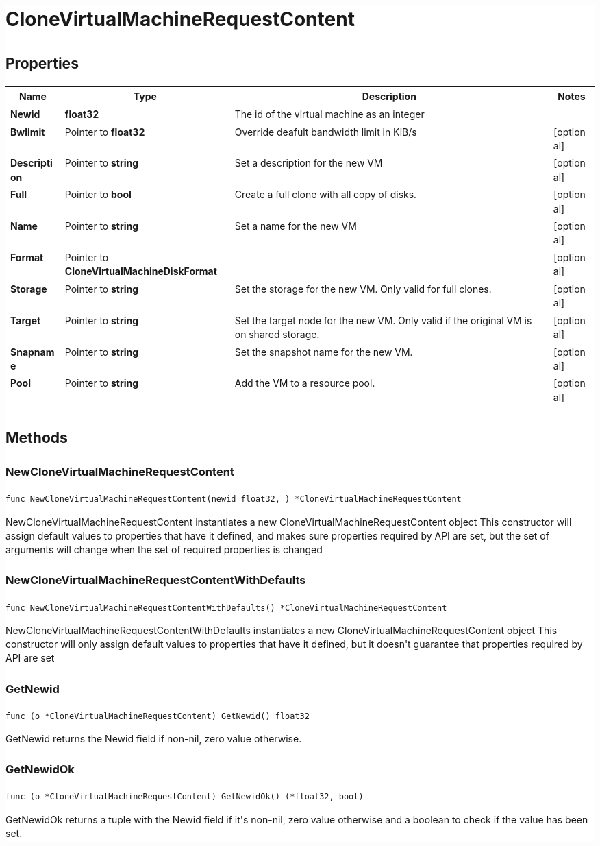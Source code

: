 # CloneVirtualMachineRequestContent

## Properties

Name | Type | Description | Notes
------------ | ------------- | ------------- | -------------
**Newid** | **float32** | The id of the virtual machine as an integer | 
**Bwlimit** | Pointer to **float32** | Override deafult bandwidth limit in KiB/s | [optional] 
**Description** | Pointer to **string** | Set a description for the new VM | [optional] 
**Full** | Pointer to **bool** | Create a full clone with all copy of disks. | [optional] 
**Name** | Pointer to **string** | Set a name for the new VM | [optional] 
**Format** | Pointer to [**CloneVirtualMachineDiskFormat**](CloneVirtualMachineDiskFormat.md) |  | [optional] 
**Storage** | Pointer to **string** | Set the storage for the new VM. Only valid for full clones. | [optional] 
**Target** | Pointer to **string** | Set the target node for the new VM. Only valid if the original VM is on shared storage. | [optional] 
**Snapname** | Pointer to **string** | Set the snapshot name for the new VM. | [optional] 
**Pool** | Pointer to **string** | Add the VM to a resource pool. | [optional] 

## Methods

### NewCloneVirtualMachineRequestContent

`func NewCloneVirtualMachineRequestContent(newid float32, ) *CloneVirtualMachineRequestContent`

NewCloneVirtualMachineRequestContent instantiates a new CloneVirtualMachineRequestContent object
This constructor will assign default values to properties that have it defined,
and makes sure properties required by API are set, but the set of arguments
will change when the set of required properties is changed

### NewCloneVirtualMachineRequestContentWithDefaults

`func NewCloneVirtualMachineRequestContentWithDefaults() *CloneVirtualMachineRequestContent`

NewCloneVirtualMachineRequestContentWithDefaults instantiates a new CloneVirtualMachineRequestContent object
This constructor will only assign default values to properties that have it defined,
but it doesn't guarantee that properties required by API are set

### GetNewid

`func (o *CloneVirtualMachineRequestContent) GetNewid() float32`

GetNewid returns the Newid field if non-nil, zero value otherwise.

### GetNewidOk

`func (o *CloneVirtualMachineRequestContent) GetNewidOk() (*float32, bool)`

GetNewidOk returns a tuple with the Newid field if it's non-nil, zero value otherwise
and a boolean to check if the value has been set.
